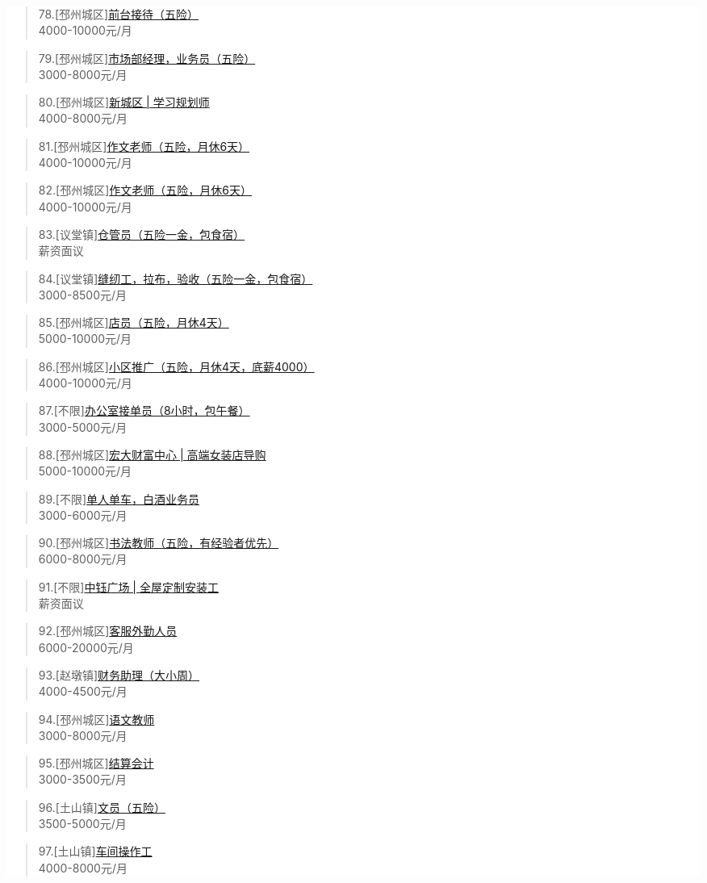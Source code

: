 >78.[邳州城区][前台接待（五险）](https://www.pizhouzhipin.com/job/35052)<br>
>4000-10000元/月

>79.[邳州城区][市场部经理，业务员（五险）](https://www.pizhouzhipin.com/job/34481)<br>
>3000-8000元/月

>80.[邳州城区][新城区 | 学习规划师](https://www.pizhouzhipin.com/job/35463)<br>
>4000-8000元/月

>81.[邳州城区][作文老师（五险，月休6天）](https://www.pizhouzhipin.com/job/23829)<br>
>4000-10000元/月

>82.[邳州城区][作文老师（五险，月休6天）](https://www.pizhouzhipin.com/job/22086)<br>
>4000-10000元/月

>83.[议堂镇][仓管员（五险一金，包食宿）](https://www.pizhouzhipin.com/job/35795)<br>
>薪资面议

>84.[议堂镇][缝纫工，拉布，验收（五险一金，包食宿）](https://www.pizhouzhipin.com/job/34359)<br>
>3000-8500元/月

>85.[邳州城区][店员（五险，月休4天）](https://www.pizhouzhipin.com/job/23804)<br>
>5000-10000元/月

>86.[邳州城区][小区推广（五险，月休4天，底薪4000）](https://www.pizhouzhipin.com/job/14237)<br>
>4000-10000元/月

>87.[不限][办公室接单员（8小时，包午餐）](https://www.pizhouzhipin.com/job/30669)<br>
>3000-5000元/月

>88.[邳州城区][宏大财富中心 | 高端女装店导购](https://www.pizhouzhipin.com/job/36028)<br>
>5000-10000元/月

>89.[不限][单人单车，白酒业务员](https://www.pizhouzhipin.com/job/35277)<br>
>3000-6000元/月

>90.[邳州城区][书法教师（五险，有经验者优先）](https://www.pizhouzhipin.com/job/33241)<br>
>6000-8000元/月

>91.[不限][中钰广场 | 全屋定制安装工](https://www.pizhouzhipin.com/job/36039)<br>
>薪资面议

>92.[邳州城区][客服外勤人员](https://www.pizhouzhipin.com/job/31979)<br>
>6000-20000元/月

>93.[赵墩镇][财务助理（大小周）](https://www.pizhouzhipin.com/job/36057)<br>
>4000-4500元/月

>94.[邳州城区][语文教师](https://www.pizhouzhipin.com/job/33143)<br>
>3000-8000元/月

>95.[邳州城区][结算会计](https://www.pizhouzhipin.com/job/33225)<br>
>3000-3500元/月

>96.[土山镇][文员（五险）](https://www.pizhouzhipin.com/job/28851)<br>
>3500-5000元/月

>97.[土山镇][车间操作工](https://www.pizhouzhipin.com/job/34060)<br>
>4000-8000元/月
